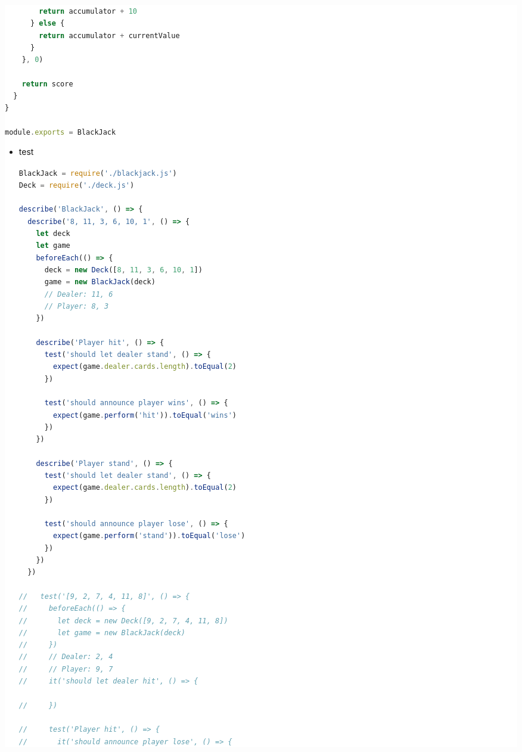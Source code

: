   ```javascript
          return accumulator + 10
        } else {
          return accumulator + currentValue
        }
      }, 0)
  
      return score
    }
  }
  
  module.exports = BlackJack
  ```
* test
  ```javascript
  BlackJack = require('./blackjack.js')
  Deck = require('./deck.js')
  
  describe('BlackJack', () => {
    describe('8, 11, 3, 6, 10, 1', () => {
      let deck
      let game
      beforeEach(() => {
        deck = new Deck([8, 11, 3, 6, 10, 1])
        game = new BlackJack(deck)
        // Dealer: 11, 6
        // Player: 8, 3
      })
  
      describe('Player hit', () => {
        test('should let dealer stand', () => {
          expect(game.dealer.cards.length).toEqual(2)
        })
   
        test('should announce player wins', () => {
          expect(game.perform('hit')).toEqual('wins')
        })
      })
  
      describe('Player stand', () => {
        test('should let dealer stand', () => {
          expect(game.dealer.cards.length).toEqual(2)
        })
  
        test('should announce player lose', () => {
          expect(game.perform('stand')).toEqual('lose')
        })
      })
    })
  
  //   test('[9, 2, 7, 4, 11, 8]', () => {
  //     beforeEach(() => {
  //       let deck = new Deck([9, 2, 7, 4, 11, 8])
  //       let game = new BlackJack(deck)
  //     })
  //     // Dealer: 2, 4
  //     // Player: 9, 7
  //     it('should let dealer hit', () => {
        
  //     })
  
  //     test('Player hit', () => {
  //       it('should announce player lose', () => {
  
  ```